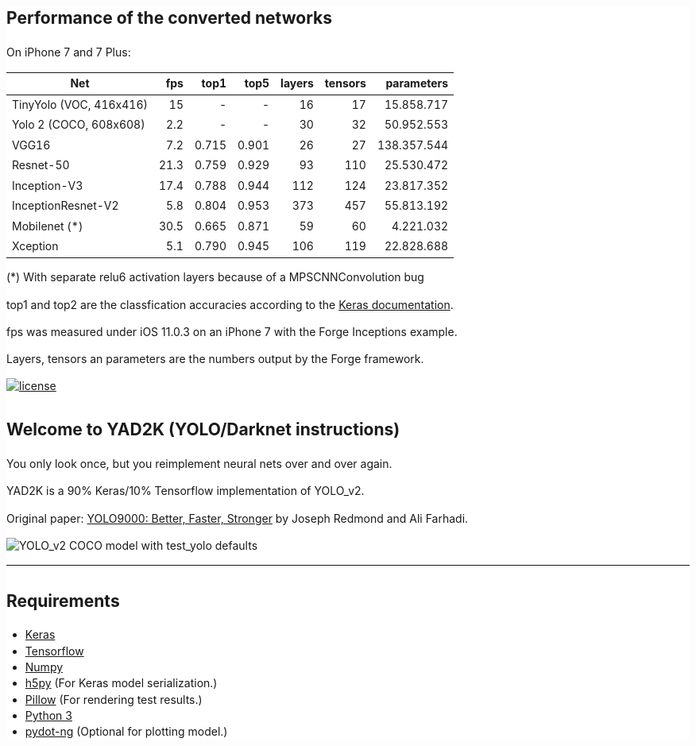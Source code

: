 ## Performance of the converted networks

On iPhone 7 and 7 Plus:

| Net                      | fps  | top1  | top5  | layers | tensors | parameters  |
|--------------------------|-----:|------:|------:|-------:|--------:|------------:|
| TinyYolo  (VOC, 416x416) |   15 |     - |     - |     16 |      17 |  15.858.717 |
| Yolo 2 (COCO, 608x608)   |  2.2 |     - |     - |     30 |      32 |  50.952.553 |
| VGG16                    |  7.2 | 0.715 | 0.901 |     26 |      27 | 138.357.544 |
| Resnet-50                | 21.3 | 0.759 | 0.929 |     93 |     110 |  25.530.472 |
| Inception-V3             | 17.4 | 0.788 | 0.944 |    112 |     124 |  23.817.352 |
| InceptionResnet-V2       |  5.8 | 0.804 | 0.953 |    373 |     457 |  55.813.192 |
| Mobilenet (*)            | 30.5 | 0.665 | 0.871 |     59 |      60 |   4.221.032 |
| Xception                 |  5.1 | 0.790 | 0.945 |    106 |     119 |  22.828.688 |

(*) With separate relu6 activation layers because of a MPSCNNConvolution bug

top1 and top2 are the classfication accuracies according to the [Keras documentation](https://keras.io/applications/#documentation-for-individual-models).

fps was measured under iOS 11.0.3 on an iPhone 7 with the Forge Inceptions example. 

Layers, tensors an parameters are the numbers output by the Forge framework.

[![license](https://img.shields.io/github/license/mashape/apistatus.svg)](LICENSE)

## Welcome to YAD2K (YOLO/Darknet instructions)

You only look once, but you reimplement neural nets over and over again.

YAD2K is a 90% Keras/10% Tensorflow implementation of YOLO_v2.

Original paper: [YOLO9000: Better, Faster, Stronger](https://arxiv.org/abs/1612.08242) by Joseph Redmond and Ali Farhadi.

![YOLO_v2 COCO model with test_yolo defaults](etc/dog_small.jpg)

--------------------------------------------------------------------------------

## Requirements

- [Keras](https://github.com/fchollet/keras)
- [Tensorflow](https://www.tensorflow.org/)
- [Numpy](http://www.numpy.org/)
- [h5py](http://www.h5py.org/) (For Keras model serialization.)
- [Pillow](https://pillow.readthedocs.io/) (For rendering test results.)
- [Python 3](https://www.python.org/)
- [pydot-ng](https://github.com/pydot/pydot-ng) (Optional for plotting model.)
